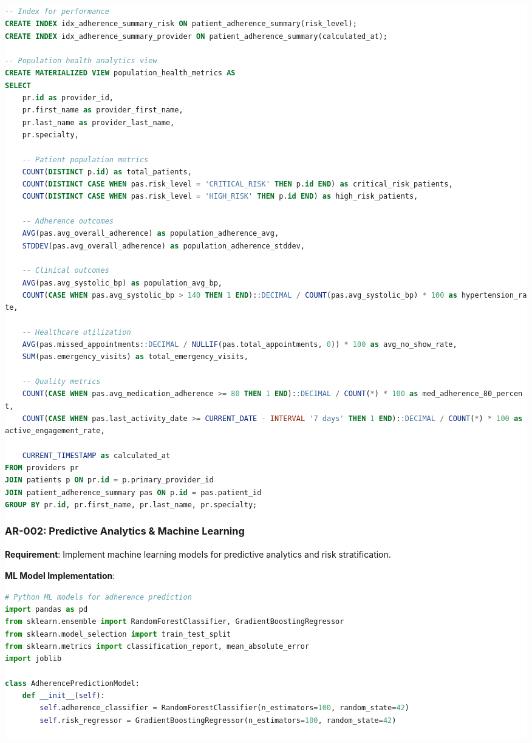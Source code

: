 ```sql
-- Index for performance
CREATE INDEX idx_adherence_summary_risk ON patient_adherence_summary(risk_level);
CREATE INDEX idx_adherence_summary_provider ON patient_adherence_summary(calculated_at);

-- Population health analytics view
CREATE MATERIALIZED VIEW population_health_metrics AS
SELECT 
    pr.id as provider_id,
    pr.first_name as provider_first_name,
    pr.last_name as provider_last_name,
    pr.specialty,
    
    -- Patient population metrics
    COUNT(DISTINCT p.id) as total_patients,
    COUNT(DISTINCT CASE WHEN pas.risk_level = 'CRITICAL_RISK' THEN p.id END) as critical_risk_patients,
    COUNT(DISTINCT CASE WHEN pas.risk_level = 'HIGH_RISK' THEN p.id END) as high_risk_patients,
    
    -- Adherence outcomes
    AVG(pas.avg_overall_adherence) as population_adherence_avg,
    STDDEV(pas.avg_overall_adherence) as population_adherence_stddev,
    
    -- Clinical outcomes
    AVG(pas.avg_systolic_bp) as population_avg_bp,
    COUNT(CASE WHEN pas.avg_systolic_bp > 140 THEN 1 END)::DECIMAL / COUNT(pas.avg_systolic_bp) * 100 as hypertension_rate,
    
    -- Healthcare utilization
    AVG(pas.missed_appointments::DECIMAL / NULLIF(pas.total_appointments, 0)) * 100 as avg_no_show_rate,
    SUM(pas.emergency_visits) as total_emergency_visits,
    
    -- Quality metrics
    COUNT(CASE WHEN pas.avg_medication_adherence >= 80 THEN 1 END)::DECIMAL / COUNT(*) * 100 as med_adherence_80_percent,
    COUNT(CASE WHEN pas.last_activity_date >= CURRENT_DATE - INTERVAL '7 days' THEN 1 END)::DECIMAL / COUNT(*) * 100 as active_engagement_rate,
    
    CURRENT_TIMESTAMP as calculated_at
FROM providers pr
JOIN patients p ON pr.id = p.primary_provider_id
JOIN patient_adherence_summary pas ON p.id = pas.patient_id
GROUP BY pr.id, pr.first_name, pr.last_name, pr.specialty;
```

### AR-002: Predictive Analytics & Machine Learning

**Requirement**: Implement machine learning models for predictive analytics and risk stratification.

**ML Model Implementation**:
```python
# Python ML models for adherence prediction
import pandas as pd
from sklearn.ensemble import RandomForestClassifier, GradientBoostingRegressor
from sklearn.model_selection import train_test_split
from sklearn.metrics import classification_report, mean_absolute_error
import joblib

class AdherencePredictionModel:
    def __init__(self):
        self.adherence_classifier = RandomForestClassifier(n_estimators=100, random_state=42)
        self.risk_regressor = GradientBoostingRegressor(n_estimators=100, random_state=42)
        
```